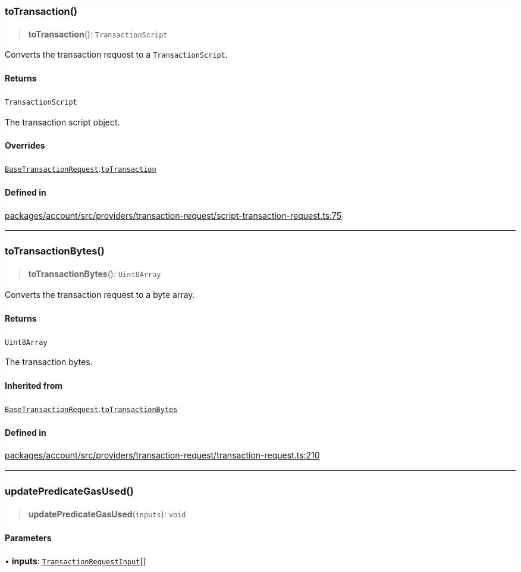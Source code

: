 ### toTransaction()

> **toTransaction**(): `TransactionScript`

Converts the transaction request to a `TransactionScript`.

#### Returns

`TransactionScript`

The transaction script object.

#### Overrides

[`BaseTransactionRequest`](BaseTransactionRequest.md).[`toTransaction`](BaseTransactionRequest.md#totransaction)

#### Defined in

[packages/account/src/providers/transaction-request/script-transaction-request.ts:75](https://github.com/FuelLabs/fuels-ts/blob/4c225773d9c890e3b3b178fd875342439d5d1ede/packages/account/src/providers/transaction-request/script-transaction-request.ts#L75)

***

### toTransactionBytes()

> **toTransactionBytes**(): `Uint8Array`

Converts the transaction request to a byte array.

#### Returns

`Uint8Array`

The transaction bytes.

#### Inherited from

[`BaseTransactionRequest`](BaseTransactionRequest.md).[`toTransactionBytes`](BaseTransactionRequest.md#totransactionbytes)

#### Defined in

[packages/account/src/providers/transaction-request/transaction-request.ts:210](https://github.com/FuelLabs/fuels-ts/blob/4c225773d9c890e3b3b178fd875342439d5d1ede/packages/account/src/providers/transaction-request/transaction-request.ts#L210)

***

### updatePredicateGasUsed()

> **updatePredicateGasUsed**(`inputs`): `void`

#### Parameters

• **inputs**: [`TransactionRequestInput`](../index.md#transactionrequestinput)[]
